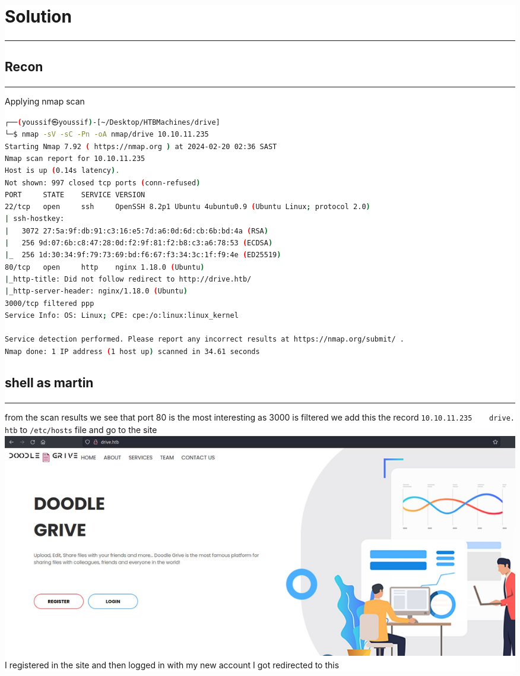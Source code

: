 # Solution
---
## Recon
---

Applying nmap scan

```bash
┌──(youssif㉿youssif)-[~/Desktop/HTBMachines/drive]
└─$ nmap -sV -sC -Pn -oA nmap/drive 10.10.11.235
Starting Nmap 7.92 ( https://nmap.org ) at 2024-02-20 02:36 SAST
Nmap scan report for 10.10.11.235
Host is up (0.14s latency).
Not shown: 997 closed tcp ports (conn-refused)
PORT     STATE    SERVICE VERSION
22/tcp   open     ssh     OpenSSH 8.2p1 Ubuntu 4ubuntu0.9 (Ubuntu Linux; protocol 2.0)
| ssh-hostkey: 
|   3072 27:5a:9f:db:91:c3:16:e5:7d:a6:0d:6d:cb:6b:bd:4a (RSA)
|   256 9d:07:6b:c8:47:28:0d:f2:9f:81:f2:b8:c3:a6:78:53 (ECDSA)
|_  256 1d:30:34:9f:79:73:69:bd:f6:67:f3:34:3c:1f:f9:4e (ED25519)
80/tcp   open     http    nginx 1.18.0 (Ubuntu)
|_http-title: Did not follow redirect to http://drive.htb/
|_http-server-header: nginx/1.18.0 (Ubuntu)
3000/tcp filtered ppp
Service Info: OS: Linux; CPE: cpe:/o:linux:linux_kernel

Service detection performed. Please report any incorrect results at https://nmap.org/submit/ .
Nmap done: 1 IP address (1 host up) scanned in 34.61 seconds
```


## shell as martin
---

from the scan results we see that port 80 is the most interesting as 3000 is filtered
we add this the record `10.10.11.235    drive.htb` to `/etc/hosts` file and go to the site
<img src="/assets/img/htb/drive/Capture.JPG" alt="home page">
I registered in the site and then logged in with my new account
I got redirected to this